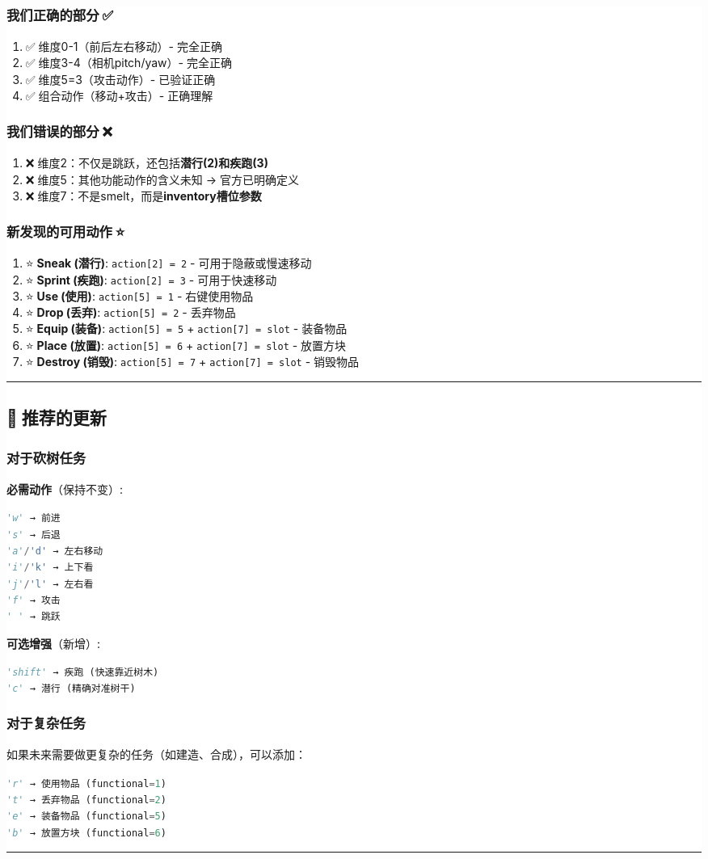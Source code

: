 ### **我们正确的部分** ✅
1. ✅ 维度0-1（前后左右移动）- 完全正确
2. ✅ 维度3-4（相机pitch/yaw）- 完全正确
3. ✅ 维度5=3（攻击动作）- 已验证正确
4. ✅ 组合动作（移动+攻击）- 正确理解

### **我们错误的部分** ❌
1. ❌ 维度2：不仅是跳跃，还包括**潜行(2)**和**疾跑(3)**
2. ❌ 维度5：其他功能动作的含义未知 → 官方已明确定义
3. ❌ 维度7：不是smelt，而是**inventory槽位参数**

### **新发现的可用动作** ⭐
1. ⭐ **Sneak (潜行)**: `action[2] = 2` - 可用于隐蔽或慢速移动
2. ⭐ **Sprint (疾跑)**: `action[2] = 3` - 可用于快速移动
3. ⭐ **Use (使用)**: `action[5] = 1` - 右键使用物品
4. ⭐ **Drop (丢弃)**: `action[5] = 2` - 丢弃物品
5. ⭐ **Equip (装备)**: `action[5] = 5` + `action[7] = slot` - 装备物品
6. ⭐ **Place (放置)**: `action[5] = 6` + `action[7] = slot` - 放置方块
7. ⭐ **Destroy (销毁)**: `action[5] = 7` + `action[7] = slot` - 销毁物品

---

## 🔄 **推荐的更新**

### **对于砍树任务**

**必需动作**（保持不变）:
```python
'w' → 前进
's' → 后退
'a'/'d' → 左右移动
'i'/'k' → 上下看
'j'/'l' → 左右看
'f' → 攻击
' ' → 跳跃
```

**可选增强**（新增）:
```python
'shift' → 疾跑 (快速靠近树木)
'c' → 潜行 (精确对准树干)
```

### **对于复杂任务**

如果未来需要做更复杂的任务（如建造、合成），可以添加：
```python
'r' → 使用物品 (functional=1)
't' → 丢弃物品 (functional=2)
'e' → 装备物品 (functional=5)
'b' → 放置方块 (functional=6)
```

---